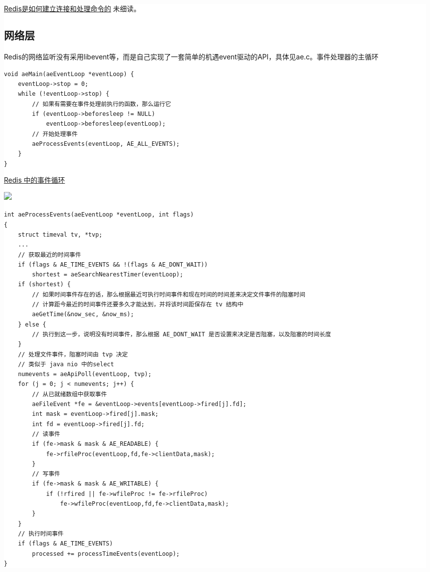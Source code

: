 [Redis是如何建立连接和处理命令的](https://mp.weixin.qq.com/s/FuroHE04BMpwbY0w9Pyfgw) 未细读。

## 网络层

Redis的网络监听没有采用libevent等，而是自己实现了一套简单的机遇event驱动的API，具体见ae.c。事件处理器的主循环 

	void aeMain(aeEventLoop *eventLoop) {
		eventLoop->stop = 0;
		while (!eventLoop->stop) {
			// 如果有需要在事件处理前执行的函数，那么运行它
			if (eventLoop->beforesleep != NULL)
				eventLoop->beforesleep(eventLoop);
			// 开始处理事件
			aeProcessEvents(eventLoop, AE_ALL_EVENTS);
		}
	}

[Redis 中的事件循环](https://draveness.me/redis-eventloop)

![](/public/upload/data/redis_eventloop_proces_event.png)

	int aeProcessEvents(aeEventLoop *eventLoop, int flags)
	{
		struct timeval tv, *tvp;
		... 
        // 获取最近的时间事件
        if (flags & AE_TIME_EVENTS && !(flags & AE_DONT_WAIT))
            shortest = aeSearchNearestTimer(eventLoop);
        if (shortest) {
            // 如果时间事件存在的话，那么根据最近可执行时间事件和现在时间的时间差来决定文件事件的阻塞时间
            // 计算距今最近的时间事件还要多久才能达到，并将该时间距保存在 tv 结构中
            aeGetTime(&now_sec, &now_ms);
        } else {
            // 执行到这一步，说明没有时间事件，那么根据 AE_DONT_WAIT 是否设置来决定是否阻塞，以及阻塞的时间长度
        }
        // 处理文件事件，阻塞时间由 tvp 决定
		// 类似于 java nio 中的select
        numevents = aeApiPoll(eventLoop, tvp);
        for (j = 0; j < numevents; j++) {
            // 从已就绪数组中获取事件
            aeFileEvent *fe = &eventLoop->events[eventLoop->fired[j].fd];
            int mask = eventLoop->fired[j].mask;
            int fd = eventLoop->fired[j].fd;
            // 读事件
            if (fe->mask & mask & AE_READABLE) {
                fe->rfileProc(eventLoop,fd,fe->clientData,mask);
            }
            // 写事件
            if (fe->mask & mask & AE_WRITABLE) {
                if (!rfired || fe->wfileProc != fe->rfileProc)
                    fe->wfileProc(eventLoop,fd,fe->clientData,mask);
            }
        }
		// 执行时间事件
		if (flags & AE_TIME_EVENTS)
			processed += processTimeEvents(eventLoop);
	}
